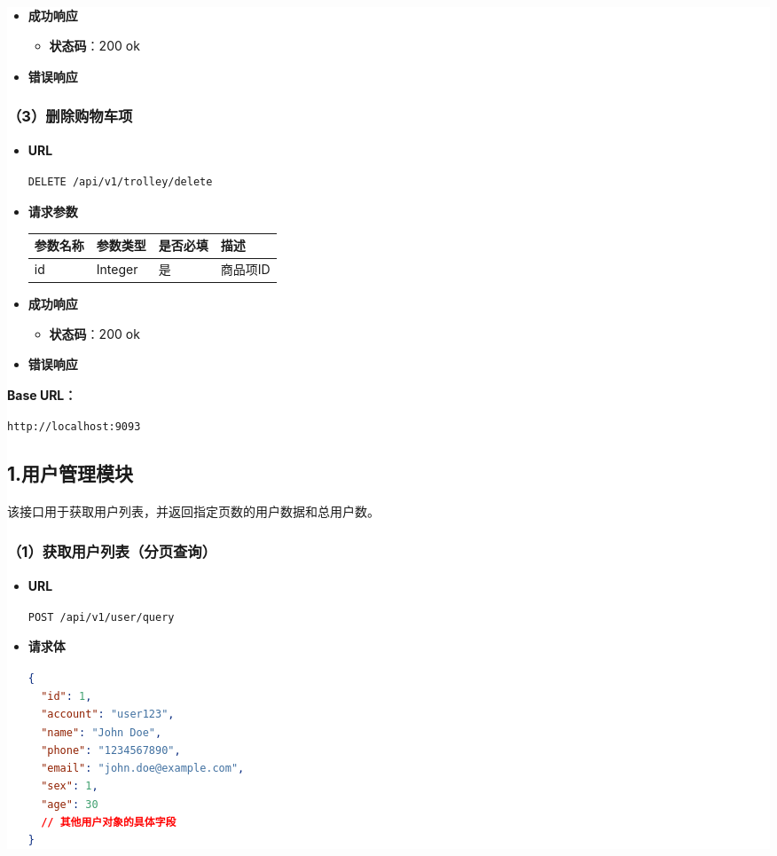 - **成功响应**

  - **状态码**：200 ok

- **错误响应**

### （3）删除购物车项

- **URL**

  ```
  DELETE /api/v1/trolley/delete
  ```

- **请求参数**

  | 参数名称 | 参数类型 | 是否必填 | 描述     |
  | -------- | -------- | -------- | -------- |
  | id       | Integer  | 是       | 商品项ID |

- **成功响应**

  - **状态码**：200 ok

- **错误响应**

**Base URL：**

```
http://localhost:9093
```

## 1.用户管理模块

该接口用于获取用户列表，并返回指定页数的用户数据和总用户数。

### （1）获取用户列表（分页查询）

- **URL**

  ```
  POST /api/v1/user/query
  
  ```

- **请求体**

  ```json
  {
    "id": 1,
    "account": "user123",
    "name": "John Doe",
    "phone": "1234567890",
    "email": "john.doe@example.com",
    "sex": 1,
    "age": 30
    // 其他用户对象的具体字段
  }
  
  ```
